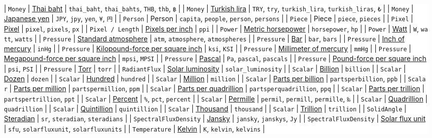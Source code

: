 | `Money` | [Thai baht](https://en.wikipedia.org/wiki/Thai_baht) | `thai_baht`, `thai_bahts`, `THB`, `thb`, `฿` |
| `Money` | [Turkish lira](https://en.wikipedia.org/wiki/Turkish_lira) | `TRY`, `try`, `turkish_lira`, `turkish_liras`, `₺` |
| `Money` | [Japanese yen](https://en.wikipedia.org/wiki/Japanese_yen) | `JPY`, `jpy`, `yen`, `¥`, `円` |
| `Person` | Person | `capita`, `people`, `person`, `persons` |
| `Piece` | Piece | `piece`, `pieces` |
| `Pixel` | [Pixel](https://en.wikipedia.org/wiki/Pixel) | `pixel`, `pixels`, `px` |
| `Pixel / Length` | [Pixels per inch](https://en.wikipedia.org/wiki/Pixels_per_inch) | `ppi` |
| `Power` | [Metric horsepower](https://en.wikipedia.org/wiki/Horsepower) | `horsepower`, `hp` |
| `Power` | [Watt](https://en.wikipedia.org/wiki/Watt) | `W`, `watt`, `watts` |
| `Pressure` | [Standard atmosphere](https://en.wikipedia.org/wiki/Standard_atmosphere_(unit)) | `atm`, `atmosphere`, `atmospheres` |
| `Pressure` | [Bar](https://en.wikipedia.org/wiki/Bar_(unit)) | `bar`, `bars` |
| `Pressure` | [Inch of mercury](https://en.wikipedia.org/wiki/Inch_of_mercury) | `inHg` |
| `Pressure` | [Kilopound-force per square inch](https://en.wikipedia.org/wiki/Ksi_(unit)) | `ksi`, `KSI` |
| `Pressure` | [Millimeter of mercury](https://en.wikipedia.org/wiki/Millimeter_of_mercury) | `mmHg` |
| `Pressure` | [Megapound-force per square inch](https://en.wikipedia.org/wiki/Ksi_(unit)) | `mpsi`, `MPSI` |
| `Pressure` | [Pascal](https://en.wikipedia.org/wiki/Pascal_(unit)) | `Pa`, `pascal`, `pascals` |
| `Pressure` | [Pound-force per square inch](https://en.wikipedia.org/wiki/Pounds_per_square_inch) | `psi`, `PSI` |
| `Pressure` | [Torr](https://en.wikipedia.org/wiki/Torr) | `torr` |
| `RadiantFlux` | [Solar luminosity](https://en.wikipedia.org/wiki/Solar_luminosity) | `solar_luminosity` |
| `Scalar` | [Billion](https://en.wikipedia.org/wiki/Billion) | `billion` |
| `Scalar` | [Dozen](https://en.wikipedia.org/wiki/Dozen) | `dozen` |
| `Scalar` | [Hundred](https://en.wikipedia.org/wiki/100_(number)) | `hundred` |
| `Scalar` | [Million](https://en.wikipedia.org/wiki/Million) | `million` |
| `Scalar` | [Parts per billion](https://en.wikipedia.org/wiki/Parts-per_notation) | `partsperbillion`, `ppb` |
| `Scalar` | [Parts per million](https://en.wikipedia.org/wiki/Parts-per_notation) | `partspermillion`, `ppm` |
| `Scalar` | [Parts per quadrillion](https://en.wikipedia.org/wiki/Parts-per_notation) | `partsperquadrillion`, `ppq` |
| `Scalar` | [Parts per trillion](https://en.wikipedia.org/wiki/Parts-per_notation) | `partspertrillion`, `ppt` |
| `Scalar` | [Percent](https://en.wikipedia.org/wiki/Percentage) | `%`, `pct`, `percent` |
| `Scalar` | [Permille](https://en.wikipedia.org/wiki/Per_mille) | `permil`, `permill`, `permille`, `‰` |
| `Scalar` | [Quadrillion](https://en.wikipedia.org/wiki/Quadrillion) | `quadrillion` |
| `Scalar` | [Quintillion](https://en.wikipedia.org/wiki/Quintillion) | `quintillion` |
| `Scalar` | [Thousand](https://en.wikipedia.org/wiki/1000_(number)) | `thousand` |
| `Scalar` | [Trillion](https://en.wikipedia.org/wiki/Trillion) | `trillion` |
| `SolidAngle` | [Steradian](https://en.wikipedia.org/wiki/Steradian) | `sr`, `steradian`, `steradians` |
| `SpectralFluxDensity` | [Jansky](https://en.wikipedia.org/wiki/Jansky) | `jansky`, `janskys`, `Jy` |
| `SpectralFluxDensity` | [Solar flux unit](https://en.wikipedia.org/wiki/Solar_flux_unit) | `sfu`, `solarfluxunit`, `solarfluxunits` |
| `Temperature` | [Kelvin](https://en.wikipedia.org/wiki/Kelvin) | `K`, `kelvin`, `kelvins` |